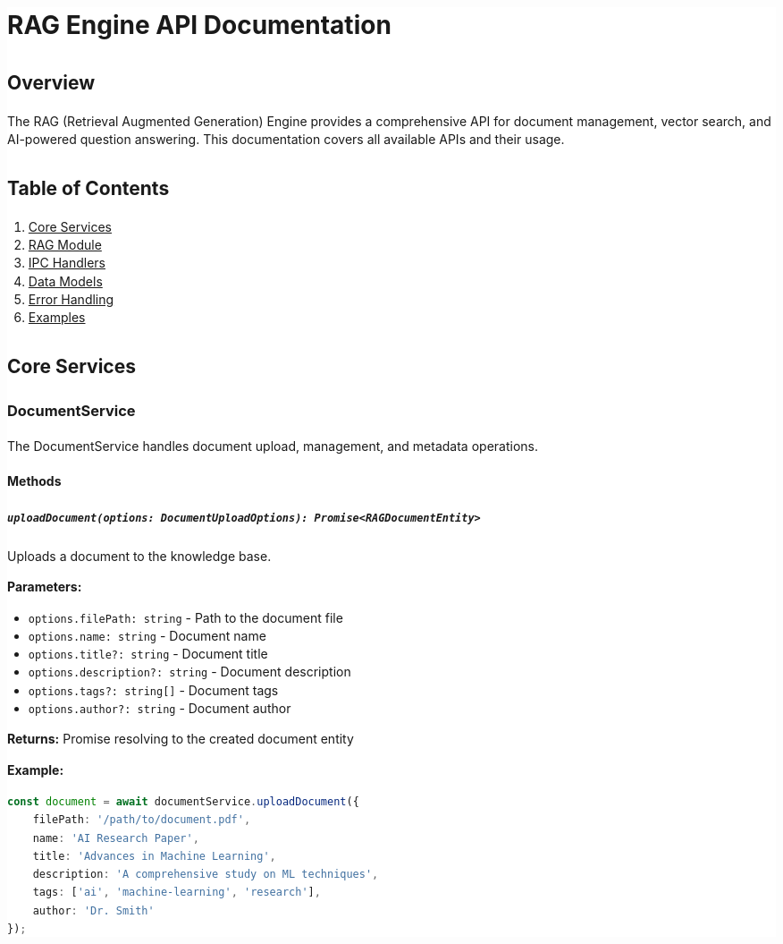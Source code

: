 # RAG Engine API Documentation

## Overview

The RAG (Retrieval Augmented Generation) Engine provides a comprehensive API for document management, vector search, and AI-powered question answering. This documentation covers all available APIs and their usage.

## Table of Contents

1. [Core Services](#core-services)
2. [RAG Module](#rag-module)
3. [IPC Handlers](#ipc-handlers)
4. [Data Models](#data-models)
5. [Error Handling](#error-handling)
6. [Examples](#examples)

## Core Services

### DocumentService

The DocumentService handles document upload, management, and metadata operations.

#### Methods

##### `uploadDocument(options: DocumentUploadOptions): Promise<RAGDocumentEntity>`

Uploads a document to the knowledge base.

**Parameters:**
- `options.filePath: string` - Path to the document file
- `options.name: string` - Document name
- `options.title?: string` - Document title
- `options.description?: string` - Document description
- `options.tags?: string[]` - Document tags
- `options.author?: string` - Document author

**Returns:** Promise resolving to the created document entity

**Example:**
```typescript
const document = await documentService.uploadDocument({
    filePath: '/path/to/document.pdf',
    name: 'AI Research Paper',
    title: 'Advances in Machine Learning',
    description: 'A comprehensive study on ML techniques',
    tags: ['ai', 'machine-learning', 'research'],
    author: 'Dr. Smith'
});
```
